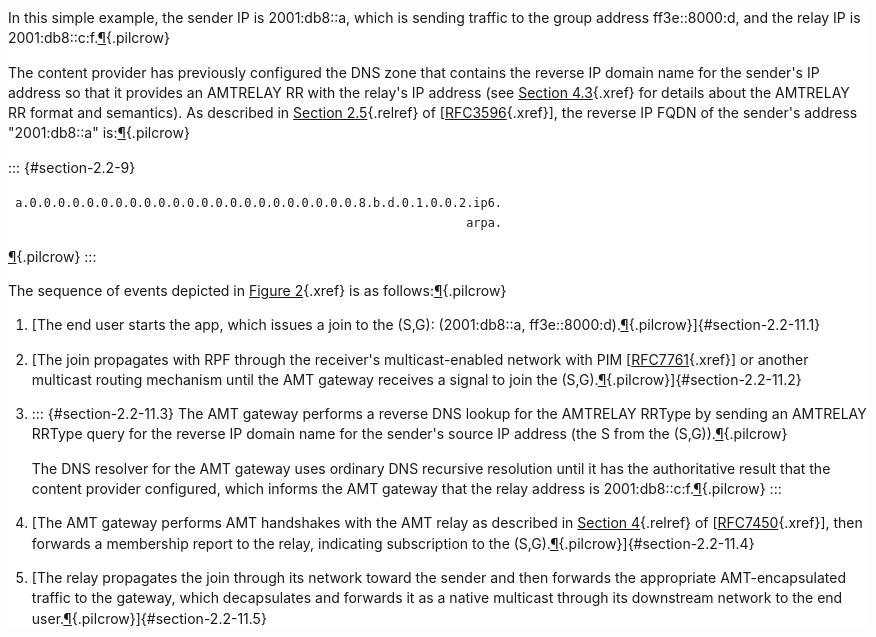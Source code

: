 In this simple example, the sender IP is 2001:db8::a, which is sending
traffic to the group address ff3e::8000:d, and the relay IP is
2001:db8::c:f.[¶](#section-2.2-7){.pilcrow}

The content provider has previously configured the DNS zone that
contains the reverse IP domain name for the sender\'s IP address so that
it provides an AMTRELAY RR with the relay\'s IP address (see [Section
4.3](#rpformat){.xref} for details about the AMTRELAY RR format and
semantics). As described in [Section
2.5](https://www.rfc-editor.org/rfc/rfc3596#section-2.5){.relref} of
\[[RFC3596](#RFC3596){.xref}\], the reverse IP FQDN of the sender\'s
address \"2001:db8::a\" is:[¶](#section-2.2-8){.pilcrow}

::: {#section-2.2-9}
``` sourcecode
 a.0.0.0.0.0.0.0.0.0.0.0.0.0.0.0.0.0.0.0.0.0.0.0.8.b.d.0.1.0.0.2.ip6.
                                                                arpa.
```

[¶](#section-2.2-9){.pilcrow}
:::

The sequence of events depicted in [Figure 2](#figmessaging){.xref} is
as follows:[¶](#section-2.2-10){.pilcrow}

1.  [The end user starts the app, which issues a join to the (S,G):
    (2001:db8::a,
    ff3e::8000:d).[¶](#section-2.2-11.1){.pilcrow}]{#section-2.2-11.1}

2.  [The join propagates with RPF through the receiver\'s
    multicast-enabled network with PIM \[[RFC7761](#RFC7761){.xref}\] or
    another multicast routing mechanism until the AMT gateway receives a
    signal to join the
    (S,G).[¶](#section-2.2-11.2){.pilcrow}]{#section-2.2-11.2}

3.  ::: {#section-2.2-11.3}
    The AMT gateway performs a reverse DNS lookup for the AMTRELAY
    RRType by sending an AMTRELAY RRType query for the reverse IP domain
    name for the sender\'s source IP address (the S from the
    (S,G)).[¶](#section-2.2-11.3.1){.pilcrow}

    The DNS resolver for the AMT gateway uses ordinary DNS recursive
    resolution until it has the authoritative result that the content
    provider configured, which informs the AMT gateway that the relay
    address is 2001:db8::c:f.[¶](#section-2.2-11.3.2){.pilcrow}
    :::

4.  [The AMT gateway performs AMT handshakes with the AMT relay as
    described in [Section
    4](https://www.rfc-editor.org/rfc/rfc7450#section-4){.relref} of
    \[[RFC7450](#RFC7450){.xref}\], then forwards a membership report to
    the relay, indicating subscription to the
    (S,G).[¶](#section-2.2-11.4){.pilcrow}]{#section-2.2-11.4}

5.  [The relay propagates the join through its network toward the sender
    and then forwards the appropriate AMT-encapsulated traffic to the
    gateway, which decapsulates and forwards it as a native multicast
    through its downstream network to the end
    user.[¶](#section-2.2-11.5){.pilcrow}]{#section-2.2-11.5}
